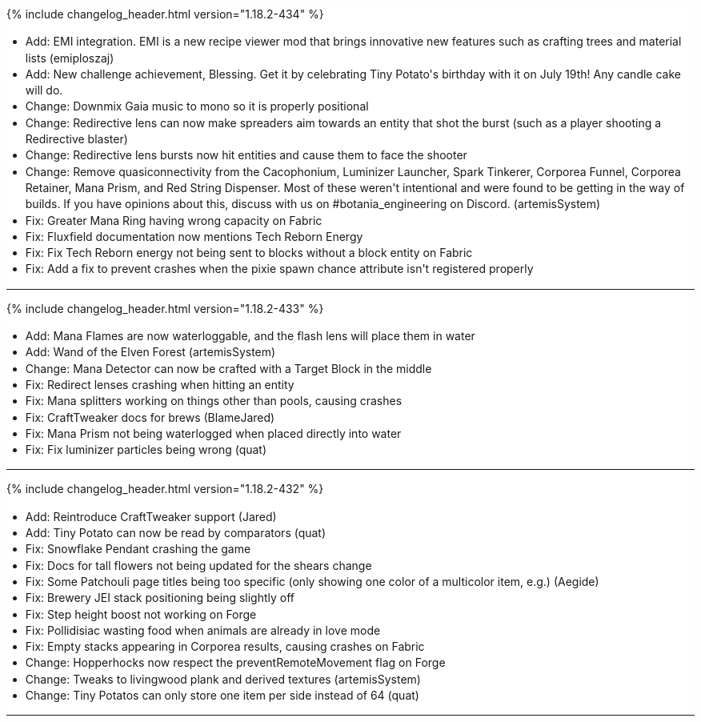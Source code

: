 
{% include changelog_header.html version="1.18.2-434" %}

* Add: EMI integration. EMI is a new recipe viewer mod
  that brings innovative new features such as
  crafting trees and material lists (emiploszaj)
* Add: New challenge achievement, Blessing. Get it by celebrating Tiny Potato's
  birthday with it on July 19th! Any candle cake will do.
* Change: Downmix Gaia music to mono so it is properly positional
* Change: Redirective lens can now make spreaders aim towards an entity that shot the
  burst (such as a player shooting a Redirective blaster)
* Change: Redirective lens bursts now hit entities and cause them to face the shooter
* Change: Remove quasiconnectivity from the Cacophonium, Luminizer Launcher, Spark
  Tinkerer, Corporea Funnel, Corporea Retainer, Mana Prism, and Red String Dispenser.
  Most of these weren't intentional and were found to be getting in the way of builds.
  If you have opinions about this, discuss with us on #botania_engineering on Discord. (artemisSystem)
* Fix: Greater Mana Ring having wrong capacity on Fabric
* Fix: Fluxfield documentation now mentions Tech Reborn Energy
* Fix: Fix Tech Reborn energy not being sent to blocks without a block entity on Fabric
* Fix: Add a fix to prevent crashes when the pixie spawn chance attribute isn't registered properly

---

{% include changelog_header.html version="1.18.2-433" %}

* Add: Mana Flames are now waterloggable, and the flash lens will place them in water
* Add: Wand of the Elven Forest (artemisSystem)
* Change: Mana Detector can now be crafted with a Target Block in the middle
* Fix: Redirect lenses crashing when hitting an entity
* Fix: Mana splitters working on things other than pools, causing crashes
* Fix: CraftTweaker docs for brews (BlameJared)
* Fix: Mana Prism not being waterlogged when placed directly into water
* Fix: Fix luminizer particles being wrong (quat)

---

{% include changelog_header.html version="1.18.2-432" %}

* Add: Reintroduce CraftTweaker support (Jared)
* Add: Tiny Potato can now be read by comparators (quat)
* Fix: Snowflake Pendant crashing the game
* Fix: Docs for tall flowers not being updated for the shears change
* Fix: Some Patchouli page titles being too specific (only showing one color of a multicolor item, e.g.) (Aegide)
* Fix: Brewery JEI stack positioning being slightly off
* Fix: Step height boost not working on Forge
* Fix: Pollidisiac wasting food when animals are already in love mode
* Fix: Empty stacks appearing in Corporea results, causing crashes on Fabric
* Change: Hopperhocks now respect the preventRemoteMovement flag on Forge
* Change: Tweaks to livingwood plank and derived textures (artemisSystem)
* Change: Tiny Potatos can only store one item per side instead of 64 (quat)

---
